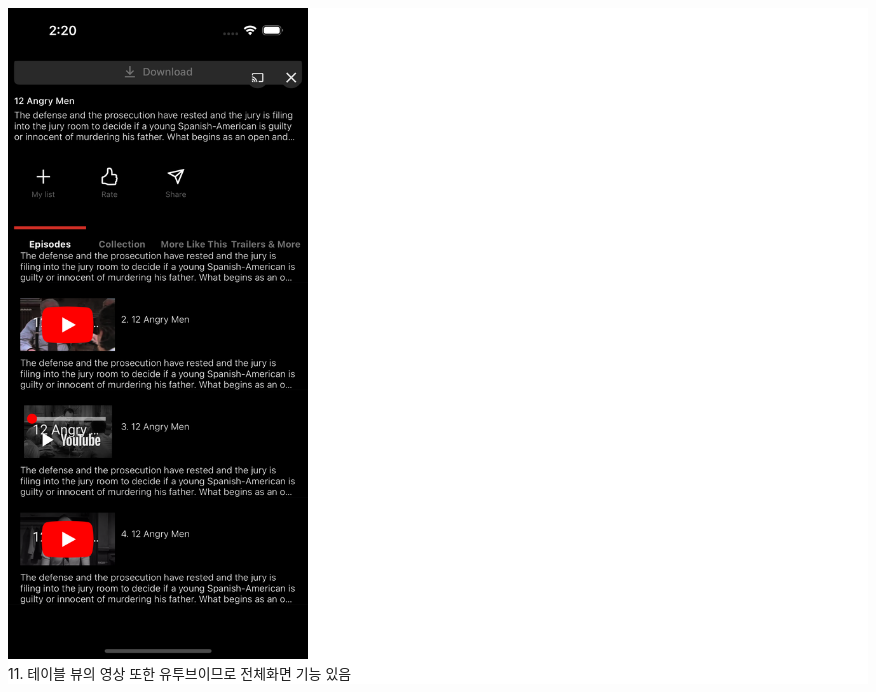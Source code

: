 <img src="https://github.com/3rd-PARD-iOS-PART/iOS_MinhyeokKim/blob/main/5th_hw_KimMinhyeok/readme_images/테이블뷰영상재생.png?raw=true" width="300"/>
<br>
11. 테이블 뷰의 영상 또한 유투브이므로 전체화면 기능 있음